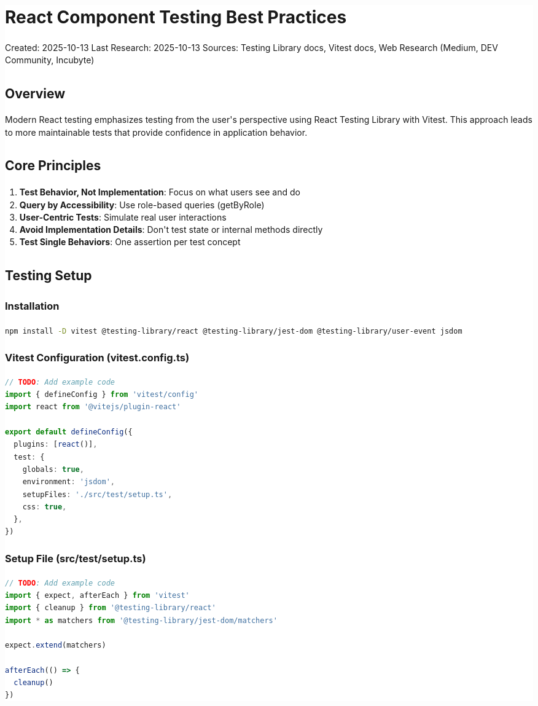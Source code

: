 # React Component Testing Best Practices

Created: 2025-10-13
Last Research: 2025-10-13
Sources: Testing Library docs, Vitest docs, Web Research (Medium, DEV Community, Incubyte)

## Overview

Modern React testing emphasizes testing from the user's perspective using React Testing Library with Vitest. This approach leads to more maintainable tests that provide confidence in application behavior.

## Core Principles

1. **Test Behavior, Not Implementation**: Focus on what users see and do
2. **Query by Accessibility**: Use role-based queries (getByRole)
3. **User-Centric Tests**: Simulate real user interactions
4. **Avoid Implementation Details**: Don't test state or internal methods directly
5. **Test Single Behaviors**: One assertion per test concept

## Testing Setup

### Installation
```bash
npm install -D vitest @testing-library/react @testing-library/jest-dom @testing-library/user-event jsdom
```

### Vitest Configuration (vitest.config.ts)
```typescript
// TODO: Add example code
import { defineConfig } from 'vitest/config'
import react from '@vitejs/plugin-react'

export default defineConfig({
  plugins: [react()],
  test: {
    globals: true,
    environment: 'jsdom',
    setupFiles: './src/test/setup.ts',
    css: true,
  },
})
```

### Setup File (src/test/setup.ts)
```typescript
// TODO: Add example code
import { expect, afterEach } from 'vitest'
import { cleanup } from '@testing-library/react'
import * as matchers from '@testing-library/jest-dom/matchers'

expect.extend(matchers)

afterEach(() => {
  cleanup()
})
```
